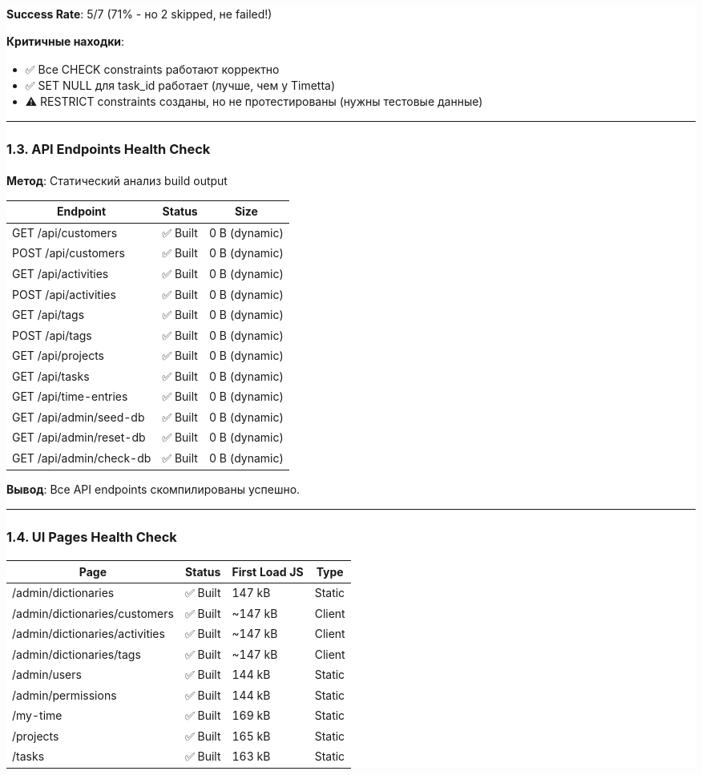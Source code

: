 **Success Rate**: 5/7 (71% - но 2 skipped, не failed!)

**Критичные находки**: 
- ✅ Все CHECK constraints работают корректно
- ✅ SET NULL для task_id работает (лучше, чем у Timetta)
- ⚠️ RESTRICT constraints созданы, но не протестированы (нужны тестовые данные)

---

### 1.3. API Endpoints Health Check

**Метод**: Статический анализ build output

| Endpoint | Status | Size |
|----------|--------|------|
| GET /api/customers | ✅ Built | 0 B (dynamic) |
| POST /api/customers | ✅ Built | 0 B (dynamic) |
| GET /api/activities | ✅ Built | 0 B (dynamic) |
| POST /api/activities | ✅ Built | 0 B (dynamic) |
| GET /api/tags | ✅ Built | 0 B (dynamic) |
| POST /api/tags | ✅ Built | 0 B (dynamic) |
| GET /api/projects | ✅ Built | 0 B (dynamic) |
| GET /api/tasks | ✅ Built | 0 B (dynamic) |
| GET /api/time-entries | ✅ Built | 0 B (dynamic) |
| GET /api/admin/seed-db | ✅ Built | 0 B (dynamic) |
| GET /api/admin/reset-db | ✅ Built | 0 B (dynamic) |
| GET /api/admin/check-db | ✅ Built | 0 B (dynamic) |

**Вывод**: Все API endpoints скомпилированы успешно.

---

### 1.4. UI Pages Health Check

| Page | Status | First Load JS | Type |
|------|--------|---------------|------|
| /admin/dictionaries | ✅ Built | 147 kB | Static |
| /admin/dictionaries/customers | ✅ Built | ~147 kB | Client |
| /admin/dictionaries/activities | ✅ Built | ~147 kB | Client |
| /admin/dictionaries/tags | ✅ Built | ~147 kB | Client |
| /admin/users | ✅ Built | 144 kB | Static |
| /admin/permissions | ✅ Built | 144 kB | Static |
| /my-time | ✅ Built | 169 kB | Static |
| /projects | ✅ Built | 165 kB | Static |
| /tasks | ✅ Built | 163 kB | Static |

